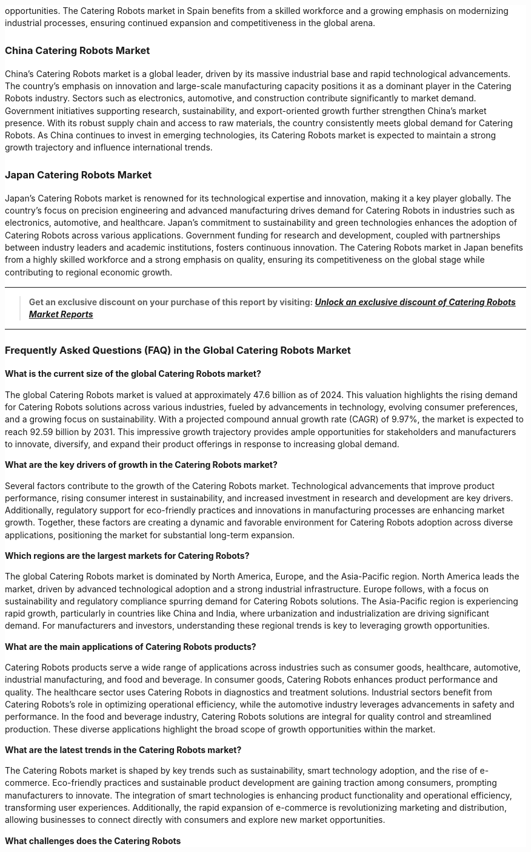 opportunities. The Catering Robots market in Spain benefits from a skilled workforce and a growing emphasis on modernizing industrial processes, ensuring continued expansion and competitiveness in the global arena.</p><h3>China Catering Robots Market</h3><p>China&rsquo;s Catering Robots market is a global leader, driven by its massive industrial base and rapid technological advancements. The country&rsquo;s emphasis on innovation and large-scale manufacturing capacity positions it as a dominant player in the Catering Robots industry. Sectors such as electronics, automotive, and construction contribute significantly to market demand. Government initiatives supporting research, sustainability, and export-oriented growth further strengthen China&rsquo;s market presence. With its robust supply chain and access to raw materials, the country consistently meets global demand for Catering Robots. As China continues to invest in emerging technologies, its Catering Robots market is expected to maintain a strong growth trajectory and influence international trends.</p><h3>Japan Catering Robots Market</h3><p>Japan&rsquo;s Catering Robots market is renowned for its technological expertise and innovation, making it a key player globally. The country&rsquo;s focus on precision engineering and advanced manufacturing drives demand for Catering Robots in industries such as electronics, automotive, and healthcare. Japan&rsquo;s commitment to sustainability and green technologies enhances the adoption of Catering Robots across various applications. Government funding for research and development, coupled with partnerships between industry leaders and academic institutions, fosters continuous innovation. The Catering Robots market in Japan benefits from a highly skilled workforce and a strong emphasis on quality, ensuring its competitiveness on the global stage while contributing to regional economic growth.</p><hr /><blockquote><p><strong>Get an exclusive discount on your purchase of this report by visiting: <em><a href="://marketresearchpulse.com/ask-for-discount/66804?utm_source=Github&amp;utm_medium=022">Unlock an exclusive discount of Catering Robots Market Reports</a></em>&nbsp;</strong></p></blockquote><hr /><h3>Frequently Asked Questions (FAQ) in the Global Catering Robots Market</h3><p><strong>What is the current size of the global Catering Robots market?</strong></p><p>The global Catering Robots market is valued at approximately 47.6 billion as of 2024. This valuation highlights the rising demand for Catering Robots solutions across various industries, fueled by advancements in technology, evolving consumer preferences, and a growing focus on sustainability. With a projected compound annual growth rate (CAGR) of 9.97%, the market is expected to reach 92.59 billion by 2031. This impressive growth trajectory provides ample opportunities for stakeholders and manufacturers to innovate, diversify, and expand their product offerings in response to increasing global demand.</p><p><strong>What are the key drivers of growth in the Catering Robots market?</strong></p><p>Several factors contribute to the growth of the Catering Robots market. Technological advancements that improve product performance, rising consumer interest in sustainability, and increased investment in research and development are key drivers. Additionally, regulatory support for eco-friendly practices and innovations in manufacturing processes are enhancing market growth. Together, these factors are creating a dynamic and favorable environment for Catering Robots adoption across diverse applications, positioning the market for substantial long-term expansion.</p><p><strong>Which regions are the largest markets for Catering Robots?</strong></p><p>The global Catering Robots market is dominated by North America, Europe, and the Asia-Pacific region. North America leads the market, driven by advanced technological adoption and a strong industrial infrastructure. Europe follows, with a focus on sustainability and regulatory compliance spurring demand for Catering Robots solutions. The Asia-Pacific region is experiencing rapid growth, particularly in countries like China and India, where urbanization and industrialization are driving significant demand. For manufacturers and investors, understanding these regional trends is key to leveraging growth opportunities.</p><p><strong>What are the main applications of Catering Robots products?</strong></p><p>Catering Robots products serve a wide range of applications across industries such as consumer goods, healthcare, automotive, industrial manufacturing, and food and beverage. In consumer goods, Catering Robots enhances product performance and quality. The healthcare sector uses Catering Robots in diagnostics and treatment solutions. Industrial sectors benefit from Catering Robots&rsquo;s role in optimizing operational efficiency, while the automotive industry leverages advancements in safety and performance. In the food and beverage industry, Catering Robots solutions are integral for quality control and streamlined production. These diverse applications highlight the broad scope of growth opportunities within the market.</p><p><strong>What are the latest trends in the Catering Robots market?</strong></p><p>The Catering Robots market is shaped by key trends such as sustainability, smart technology adoption, and the rise of e-commerce. Eco-friendly practices and sustainable product development are gaining traction among consumers, prompting manufacturers to innovate. The integration of smart technologies is enhancing product functionality and operational efficiency, transforming user experiences. Additionally, the rapid expansion of e-commerce is revolutionizing marketing and distribution, allowing businesses to connect directly with consumers and explore new market opportunities.</p><p><strong>What challenges does the Catering Robots